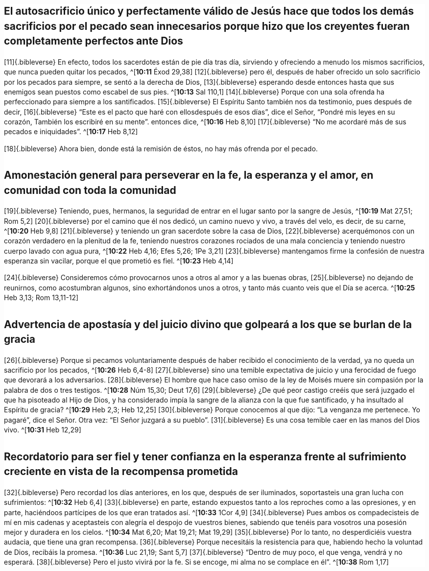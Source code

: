 ## El autosacrificio único y perfectamente válido de Jesús hace que todos los demás sacrificios por el pecado sean innecesarios porque hizo que los creyentes fueran completamente perfectos ante Dios
[11]{.bibleverse} En efecto, todos los sacerdotes están de pie día tras día, sirviendo y ofreciendo a menudo los mismos sacrificios, que nunca pueden quitar los pecados, ^[**10:11** Éxod 29,38] [12]{.bibleverse} pero él, después de haber ofrecido un solo sacrificio por los pecados para siempre, se sentó a la derecha de Dios, [13]{.bibleverse} esperando desde entonces hasta que sus enemigos sean puestos como escabel de sus pies. ^[**10:13** Sal 110,1] [14]{.bibleverse} Porque con una sola ofrenda ha perfeccionado para siempre a los santificados. [15]{.bibleverse} El Espíritu Santo también nos da testimonio, pues después de decir, [16]{.bibleverse} “Este es el pacto que haré con ellosdespués de esos días”, dice el Señor, “Pondré mis leyes en su corazón, También los escribiré en su mente”. entonces dice, ^[**10:16** Heb 8,10] [17]{.bibleverse} “No me acordaré más de sus pecados e iniquidades”. ^[**10:17** Heb 8,12]

[18]{.bibleverse} Ahora bien, donde está la remisión de éstos, no hay más ofrenda por el pecado.

## Amonestación general para perseverar en la fe, la esperanza y el amor, en comunidad con toda la comunidad
[19]{.bibleverse} Teniendo, pues, hermanos, la seguridad de entrar en el lugar santo por la sangre de Jesús, ^[**10:19** Mat 27,51; Rom 5,2] [20]{.bibleverse} por el camino que él nos dedicó, un camino nuevo y vivo, a través del velo, es decir, de su carne, ^[**10:20** Heb 9,8] [21]{.bibleverse} y teniendo un gran sacerdote sobre la casa de Dios, [22]{.bibleverse} acerquémonos con un corazón verdadero en la plenitud de la fe, teniendo nuestros corazones rociados de una mala conciencia y teniendo nuestro cuerpo lavado con agua pura, ^[**10:22** Heb 4,16; Efes 5,26; 1Pe 3,21] [23]{.bibleverse} mantengamos firme la confesión de nuestra esperanza sin vacilar, porque el que prometió es fiel. ^[**10:23** Heb 4,14]

[24]{.bibleverse} Consideremos cómo provocarnos unos a otros al amor y a las buenas obras, [25]{.bibleverse} no dejando de reunirnos, como acostumbran algunos, sino exhortándonos unos a otros, y tanto más cuanto veis que el Día se acerca. ^[**10:25** Heb 3,13; Rom 13,11-12]

## Advertencia de apostasía y del juicio divino que golpeará a los que se burlan de la gracia
[26]{.bibleverse} Porque si pecamos voluntariamente después de haber recibido el conocimiento de la verdad, ya no queda un sacrificio por los pecados, ^[**10:26** Heb 6,4-8] [27]{.bibleverse} sino una temible expectativa de juicio y una ferocidad de fuego que devorará a los adversarios. [28]{.bibleverse} El hombre que hace caso omiso de la ley de Moisés muere sin compasión por la palabra de dos o tres testigos. ^[**10:28** Núm 15,30; Deut 17,6] [29]{.bibleverse} ¿De qué peor castigo creéis que será juzgado el que ha pisoteado al Hijo de Dios, y ha considerado impía la sangre de la alianza con la que fue santificado, y ha insultado al Espíritu de gracia? ^[**10:29** Heb 2,3; Heb 12,25] [30]{.bibleverse} Porque conocemos al que dijo: “La venganza me pertenece. Yo pagaré”, dice el Señor. Otra vez: “El Señor juzgará a su pueblo”. [31]{.bibleverse} Es una cosa temible caer en las manos del Dios vivo. ^[**10:31** Heb 12,29]

## Recordatorio para ser fiel y tener confianza en la esperanza frente al sufrimiento creciente en vista de la recompensa prometida
[32]{.bibleverse} Pero recordad los días anteriores, en los que, después de ser iluminados, soportasteis una gran lucha con sufrimientos: ^[**10:32** Heb 6,4] [33]{.bibleverse} en parte, estando expuestos tanto a los reproches como a las opresiones, y en parte, haciéndoos partícipes de los que eran tratados así. ^[**10:33** 1Cor 4,9] [34]{.bibleverse} Pues ambos os compadecisteis de mí en mis cadenas y aceptasteis con alegría el despojo de vuestros bienes, sabiendo que tenéis para vosotros una posesión mejor y duradera en los cielos. ^[**10:34** Mat 6,20; Mat 19,21; Mat 19,29] [35]{.bibleverse} Por lo tanto, no desperdiciéis vuestra audacia, que tiene una gran recompensa. [36]{.bibleverse} Porque necesitáis la resistencia para que, habiendo hecho la voluntad de Dios, recibáis la promesa. ^[**10:36** Luc 21,19; Sant 5,7] [37]{.bibleverse} “Dentro de muy poco, el que venga, vendrá y no esperará. [38]{.bibleverse} Pero el justo vivirá por la fe. Si se encoge, mi alma no se complace en él”. ^[**10:38** Rom 1,17]

